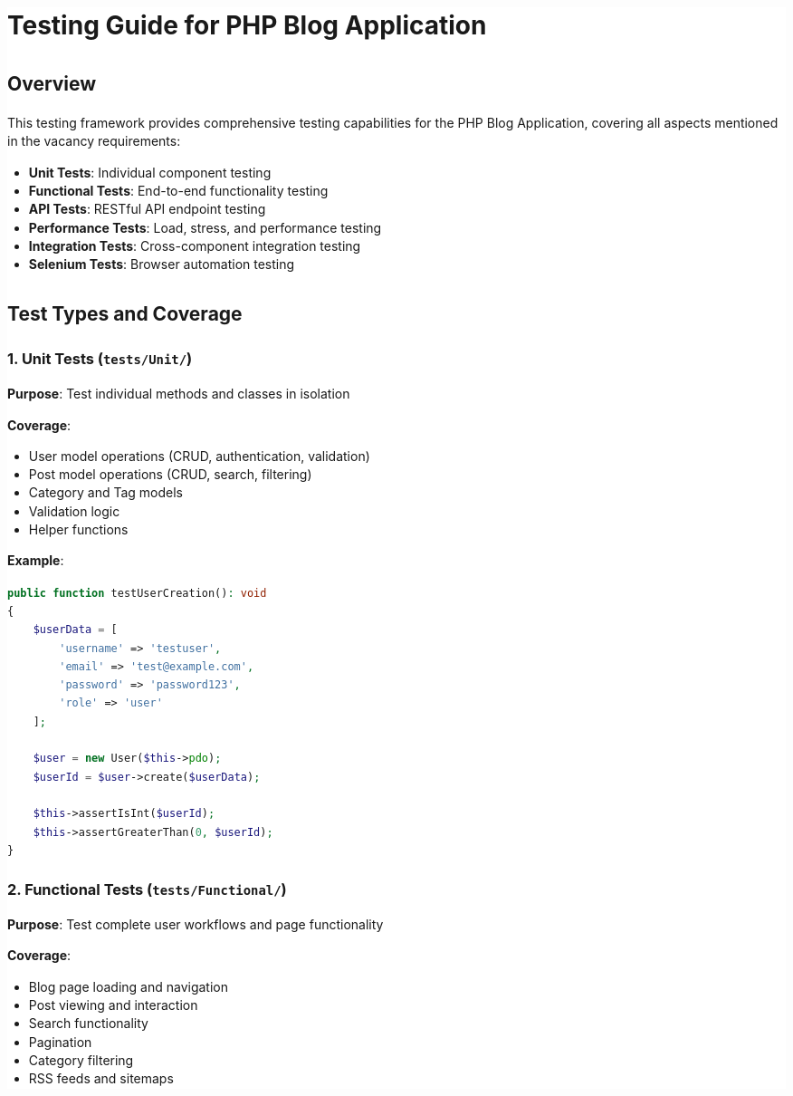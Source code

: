# Testing Guide for PHP Blog Application

## Overview

This testing framework provides comprehensive testing capabilities for the PHP Blog Application, covering all aspects mentioned in the vacancy requirements:

- **Unit Tests**: Individual component testing
- **Functional Tests**: End-to-end functionality testing
- **API Tests**: RESTful API endpoint testing
- **Performance Tests**: Load, stress, and performance testing
- **Integration Tests**: Cross-component integration testing
- **Selenium Tests**: Browser automation testing

## Test Types and Coverage

### 1. Unit Tests (`tests/Unit/`)

**Purpose**: Test individual methods and classes in isolation

**Coverage**:
- User model operations (CRUD, authentication, validation)
- Post model operations (CRUD, search, filtering)
- Category and Tag models
- Validation logic
- Helper functions

**Example**:
```php
public function testUserCreation(): void
{
    $userData = [
        'username' => 'testuser',
        'email' => 'test@example.com',
        'password' => 'password123',
        'role' => 'user'
    ];

    $user = new User($this->pdo);
    $userId = $user->create($userData);

    $this->assertIsInt($userId);
    $this->assertGreaterThan(0, $userId);
}
```

### 2. Functional Tests (`tests/Functional/`)

**Purpose**: Test complete user workflows and page functionality

**Coverage**:
- Blog page loading and navigation
- Post viewing and interaction
- Search functionality
- Pagination
- Category filtering
- RSS feeds and sitemaps
